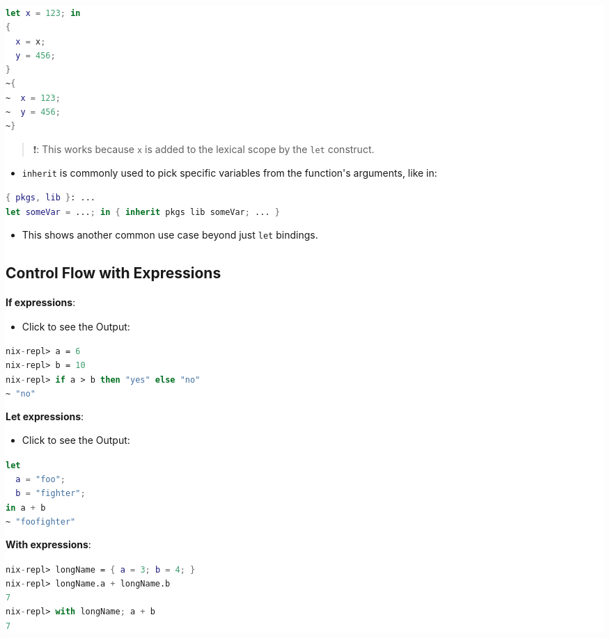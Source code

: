 ```nix
let x = 123; in
{
  x = x;
  y = 456;
}
~{
~  x = 123;
~  y = 456;
~}
```

> ❗: This works because `x` is added to the lexical scope by the `let`
> construct.

- `inherit` is commonly used to pick specific variables from the function's
  arguments, like in:

```nix
{ pkgs, lib }: ...
let someVar = ...; in { inherit pkgs lib someVar; ... }
```

- This shows another common use case beyond just `let` bindings.

## Control Flow with Expressions

**If expressions**:

- Click to see the Output:

```nix
nix-repl> a = 6
nix-repl> b = 10
nix-repl> if a > b then "yes" else "no"
~ "no"
```

**Let expressions**:

- Click to see the Output:

```nix
let
  a = "foo";
  b = "fighter";
in a + b
~ "foofighter"
```

**With expressions**:

```nix
nix-repl> longName = { a = 3; b = 4; }
nix-repl> longName.a + longName.b
7
nix-repl> with longName; a + b
7
```
